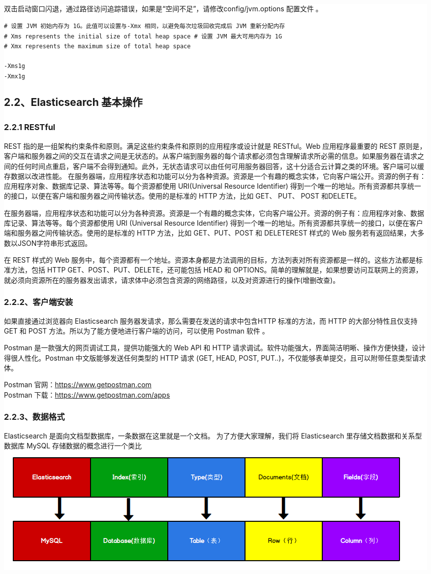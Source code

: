 双击启动窗口闪退，通过路径访问追踪错误，如果是“空间不足”，请修改config/jvm.options 配置文件 。
```
# 设置 JVM 初始内存为 1G。此值可以设置与-Xmx 相同，以避免每次垃圾回收完成后 JVM 重新分配内存 
# Xms represents the initial size of total heap space # 设置 JVM 最大可用内存为 1G 
# Xmx represents the maximum size of total heap space 
 
-Xms1g 
-Xmx1g
```

## 2.2、Elasticsearch 基本操作 
### 2.2.1 RESTful 
REST 指的是一组架构约束条件和原则。满足这些约束条件和原则的应用程序或设计就是 RESTful。Web 应用程序最重要的 REST 原则是，客户端和服务器之间的交互在请求之间是无状态的。从客户端到服务器的每个请求都必须包含理解请求所必需的信息。如果服务器在请求之间的任何时间点重启，客户端不会得到通知。此外，无状态请求可以由任何可用服务器回答，这十分适合云计算之类的环境。客户端可以缓存数据以改进性能。 在服务器端，应用程序状态和功能可以分为各种资源。资源是一个有趣的概念实体，它向客户端公开。资源的例子有：应用程序对象、数据库记录、算法等等。每个资源都使用 URI(Universal Resource Identifier) 得到一个唯一的地址。所有资源都共享统一的接口，以便在客户端和服务器之间传输状态。使用的是标准的 HTTP 方法，比如 GET、 PUT、 POST 和DELETE。

在服务器端，应用程序状态和功能可以分为各种资源。资源是一个有趣的概念实体，它向客户端公开。资源的例子有：应用程序对象、数据库记录、算法等等。每个资源都使用 URI (Universal Resource Identifier) 得到一个唯一的地址。所有资源都共享统一的接口，以便在客户端和服务器之间传输状态。使用的是标准的 HTTP 方法，比如 GET、PUT、POST 和 DELETEREST 样式的 Web 服务若有返回结果，大多数以JSON字符串形式返回。

在 REST 样式的 Web 服务中，每个资源都有一个地址。资源本身都是方法调用的目标，方法列表对所有资源都是一样的。这些方法都是标准方法，包括 HTTP GET、POST、PUT、DELETE，还可能包括 HEAD 和 OPTIONS。简单的理解就是，如果想要访问互联网上的资源，就必须向资源所在的服务器发出请求，请求体中必须包含资源的网络路径，以及对资源进行的操作(增删改查)。 

### 2.2.2、客户端安装 
如果直接通过浏览器向 Elasticsearch 服务器发请求，那么需要在发送的请求中包含HTTP 标准的方法，而 HTTP 的大部分特性且仅支持 GET 和 POST 方法。所以为了能方便地进行客户端的访问，可以使用 Postman 软件 。

Postman 是一款强大的网页调试工具，提供功能强大的 Web API 和 HTTP 请求调试。软件功能强大，界面简洁明晰、操作方便快捷，设计得很人性化。Postman 中文版能够发送任何类型的 HTTP 请求 (GET, HEAD, POST, PUT..)，不仅能够表单提交，且可以附带任意类型请求体。

Postman 官网：https://www.getpostman.com   
Postman 下载：https://www.getpostman.com/apps   

### 2.2.3、数据格式 
Elasticsearch 是面向文档型数据库，一条数据在这里就是一个文档。 为了方便大家理解，我们将 Elasticsearch 里存储文档数据和关系型数据库 MySQL 存储数据的概念进行一个类比
![pic](./images/es-01.png)
